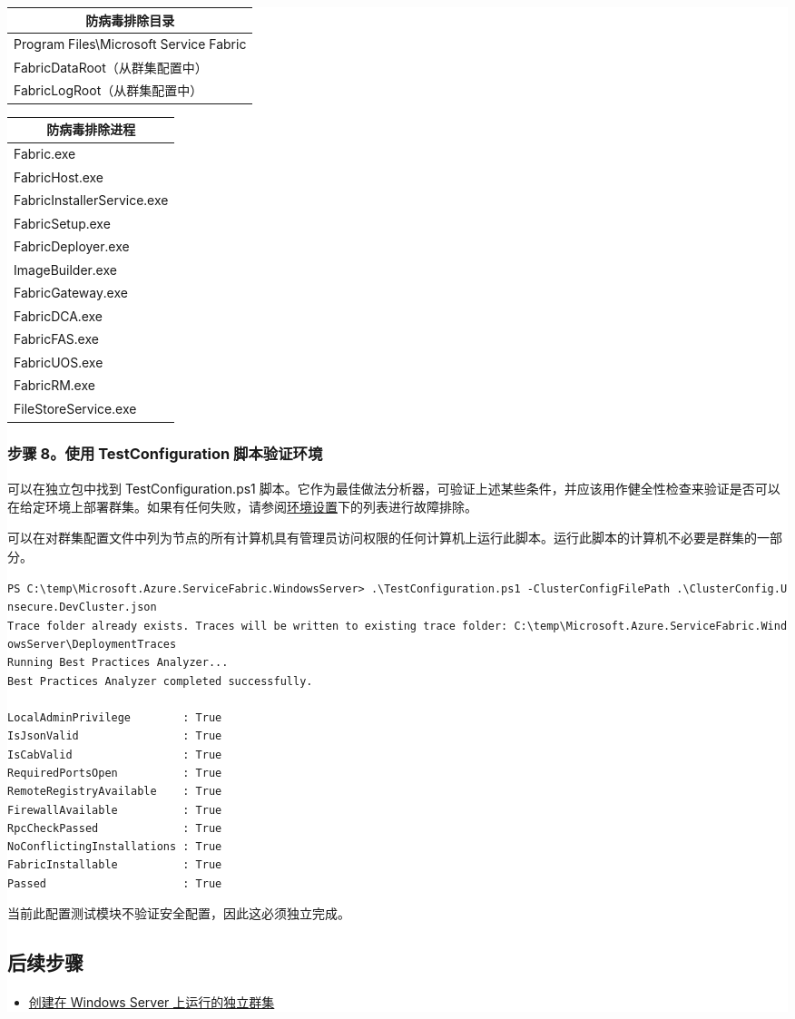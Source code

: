 | **防病毒排除目录** |
| --- |
| Program Files\\Microsoft Service Fabric |
| FabricDataRoot（从群集配置中） |
| FabricLogRoot（从群集配置中） |

| **防病毒排除进程** |
| --- |
| Fabric.exe |
| FabricHost.exe |
| FabricInstallerService.exe |
| FabricSetup.exe |
| FabricDeployer.exe |
| ImageBuilder.exe |
| FabricGateway.exe |
| FabricDCA.exe |
| FabricFAS.exe |
| FabricUOS.exe |
| FabricRM.exe |
| FileStoreService.exe |

### 步骤 8。使用 TestConfiguration 脚本验证环境
可以在独立包中找到 TestConfiguration.ps1 脚本。它作为最佳做法分析器，可验证上述某些条件，并应该用作健全性检查来验证是否可以在给定环境上部署群集。如果有任何失败，请参阅[环境设置](./service-fabric-cluster-standalone-deployment-preparation.md)下的列表进行故障排除。

可以在对群集配置文件中列为节点的所有计算机具有管理员访问权限的任何计算机上运行此脚本。运行此脚本的计算机不必要是群集的一部分。

```
PS C:\temp\Microsoft.Azure.ServiceFabric.WindowsServer> .\TestConfiguration.ps1 -ClusterConfigFilePath .\ClusterConfig.Unsecure.DevCluster.json
Trace folder already exists. Traces will be written to existing trace folder: C:\temp\Microsoft.Azure.ServiceFabric.WindowsServer\DeploymentTraces
Running Best Practices Analyzer...
Best Practices Analyzer completed successfully.

LocalAdminPrivilege        : True
IsJsonValid                : True
IsCabValid                 : True
RequiredPortsOpen          : True
RemoteRegistryAvailable    : True
FirewallAvailable          : True
RpcCheckPassed             : True
NoConflictingInstallations : True
FabricInstallable          : True
Passed                     : True
```

当前此配置测试模块不验证安全配置，因此这必须独立完成。

## 后续步骤
* [创建在 Windows Server 上运行的独立群集](./service-fabric-cluster-creation-for-windows-server.md)

